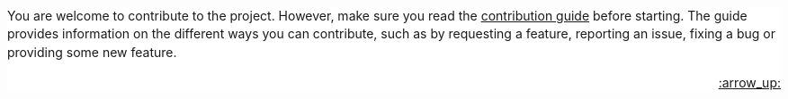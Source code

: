 You are welcome to contribute to the project. 
However, make sure you read the [contribution guide](CONTRIBUTING.md) before starting. 
The guide provides information on the different ways you can contribute, 
such as by requesting a feature, reporting an issue, fixing a bug or providing some new feature.

<p align="right"><a href="#top">:arrow_up:</a></p>
